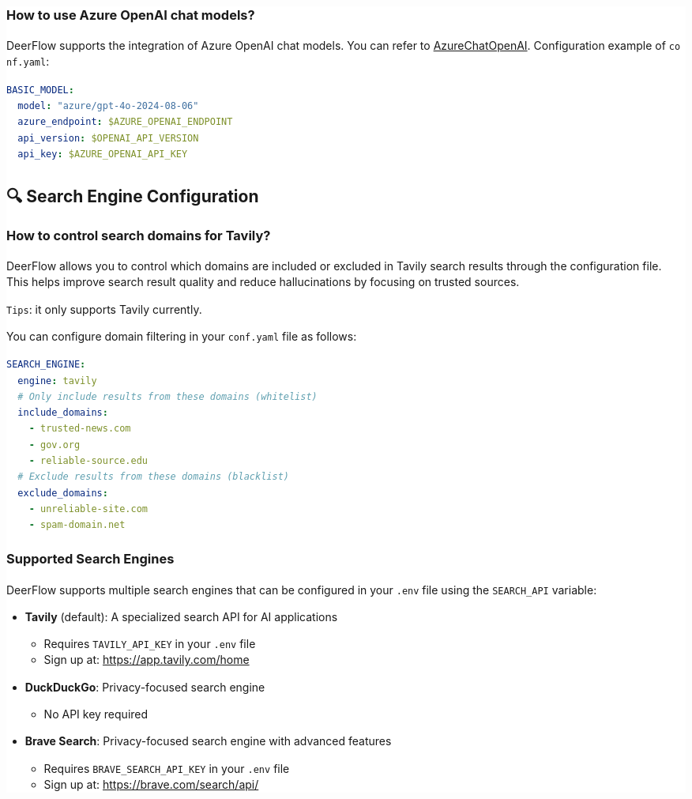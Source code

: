 ### How to use Azure OpenAI chat models?

DeerFlow supports the integration of Azure OpenAI chat models. You can refer to [AzureChatOpenAI](https://python.langchain.com/api_reference/openai/chat_models/langchain_openai.chat_models.azure.AzureChatOpenAI.html). Configuration example of `conf.yaml`:
```yaml
BASIC_MODEL:
  model: "azure/gpt-4o-2024-08-06"
  azure_endpoint: $AZURE_OPENAI_ENDPOINT
  api_version: $OPENAI_API_VERSION
  api_key: $AZURE_OPENAI_API_KEY
```

## 🔍 Search Engine Configuration

### How to control search domains for Tavily?

DeerFlow allows you to control which domains are included or excluded in Tavily search results through the configuration file. This helps improve search result quality and reduce hallucinations by focusing on trusted sources.

`Tips`: it only supports Tavily currently. 

You can configure domain filtering in your `conf.yaml` file as follows:

```yaml
SEARCH_ENGINE:
  engine: tavily
  # Only include results from these domains (whitelist)
  include_domains:
    - trusted-news.com
    - gov.org
    - reliable-source.edu
  # Exclude results from these domains (blacklist)
  exclude_domains:
    - unreliable-site.com
    - spam-domain.net
```

### Supported Search Engines

DeerFlow supports multiple search engines that can be configured in your `.env` file using the `SEARCH_API` variable:

- **Tavily** (default): A specialized search API for AI applications
  - Requires `TAVILY_API_KEY` in your `.env` file
  - Sign up at: https://app.tavily.com/home

- **DuckDuckGo**: Privacy-focused search engine
  - No API key required

- **Brave Search**: Privacy-focused search engine with advanced features
  - Requires `BRAVE_SEARCH_API_KEY` in your `.env` file
  - Sign up at: https://brave.com/search/api/
